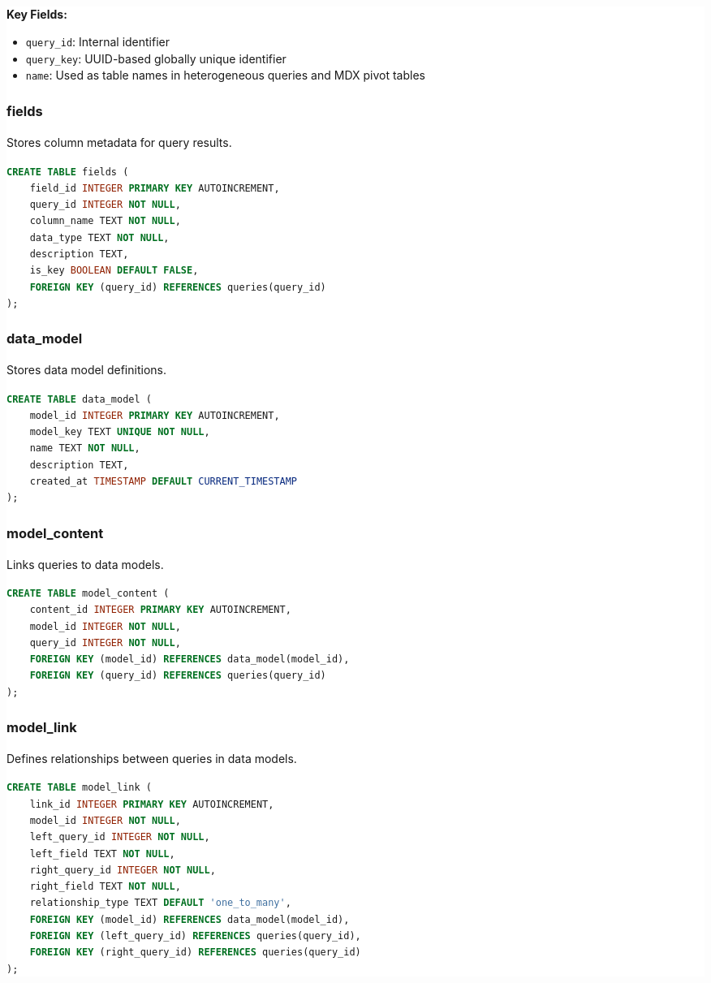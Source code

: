 **Key Fields:**
- `query_id`: Internal identifier
- `query_key`: UUID-based globally unique identifier
- `name`: Used as table names in heterogeneous queries and MDX pivot tables

### fields
Stores column metadata for query results.

```sql
CREATE TABLE fields (
    field_id INTEGER PRIMARY KEY AUTOINCREMENT,
    query_id INTEGER NOT NULL,
    column_name TEXT NOT NULL,
    data_type TEXT NOT NULL,
    description TEXT,
    is_key BOOLEAN DEFAULT FALSE,
    FOREIGN KEY (query_id) REFERENCES queries(query_id)
);
```

### data_model
Stores data model definitions.

```sql
CREATE TABLE data_model (
    model_id INTEGER PRIMARY KEY AUTOINCREMENT,
    model_key TEXT UNIQUE NOT NULL,
    name TEXT NOT NULL,
    description TEXT,
    created_at TIMESTAMP DEFAULT CURRENT_TIMESTAMP
);
```

### model_content
Links queries to data models.

```sql
CREATE TABLE model_content (
    content_id INTEGER PRIMARY KEY AUTOINCREMENT,
    model_id INTEGER NOT NULL,
    query_id INTEGER NOT NULL,
    FOREIGN KEY (model_id) REFERENCES data_model(model_id),
    FOREIGN KEY (query_id) REFERENCES queries(query_id)
);
```

### model_link
Defines relationships between queries in data models.

```sql
CREATE TABLE model_link (
    link_id INTEGER PRIMARY KEY AUTOINCREMENT,
    model_id INTEGER NOT NULL,
    left_query_id INTEGER NOT NULL,
    left_field TEXT NOT NULL,
    right_query_id INTEGER NOT NULL,
    right_field TEXT NOT NULL,
    relationship_type TEXT DEFAULT 'one_to_many',
    FOREIGN KEY (model_id) REFERENCES data_model(model_id),
    FOREIGN KEY (left_query_id) REFERENCES queries(query_id),
    FOREIGN KEY (right_query_id) REFERENCES queries(query_id)
);
```
